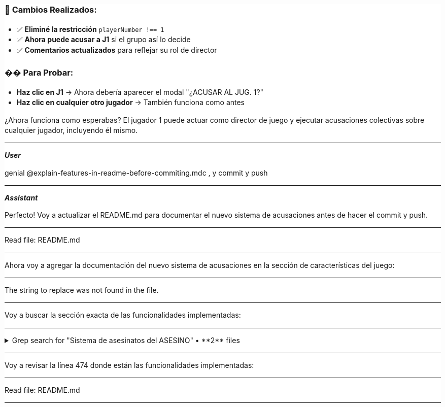 ### 🔧 **Cambios Realizados:**
- ✅ **Eliminé la restricción** `playerNumber !== 1`
- ✅ **Ahora puede acusar a J1** si el grupo así lo decide
- ✅ **Comentarios actualizados** para reflejar su rol de director

### �� **Para Probar:**
- **Haz clic en J1** → Ahora debería aparecer el modal "¿ACUSAR AL JUG. 1?"
- **Haz clic en cualquier otro jugador** → También funciona como antes

¿Ahora funciona como esperabas? El jugador 1 puede actuar como director de juego y ejecutar acusaciones colectivas sobre cualquier jugador, incluyendo él mismo.

---

_**User**_

genial @explain-features-in-readme-before-commiting.mdc , y commit y push

---

_**Assistant**_

Perfecto! Voy a actualizar el README.md para documentar el nuevo sistema de acusaciones antes de hacer el commit y push.


---

Read file: README.md

---

Ahora voy a agregar la documentación del nuevo sistema de acusaciones en la sección de características del juego:


---

The string to replace was not found in the file.

---

Voy a buscar la sección exacta de las funcionalidades implementadas:


---

<details><summary>Grep search for "Sistema de asesinatos del ASESINO" • **2** files</summary></details>

---

Voy a revisar la línea 474 donde están las funcionalidades implementadas:


---

Read file: README.md

---
